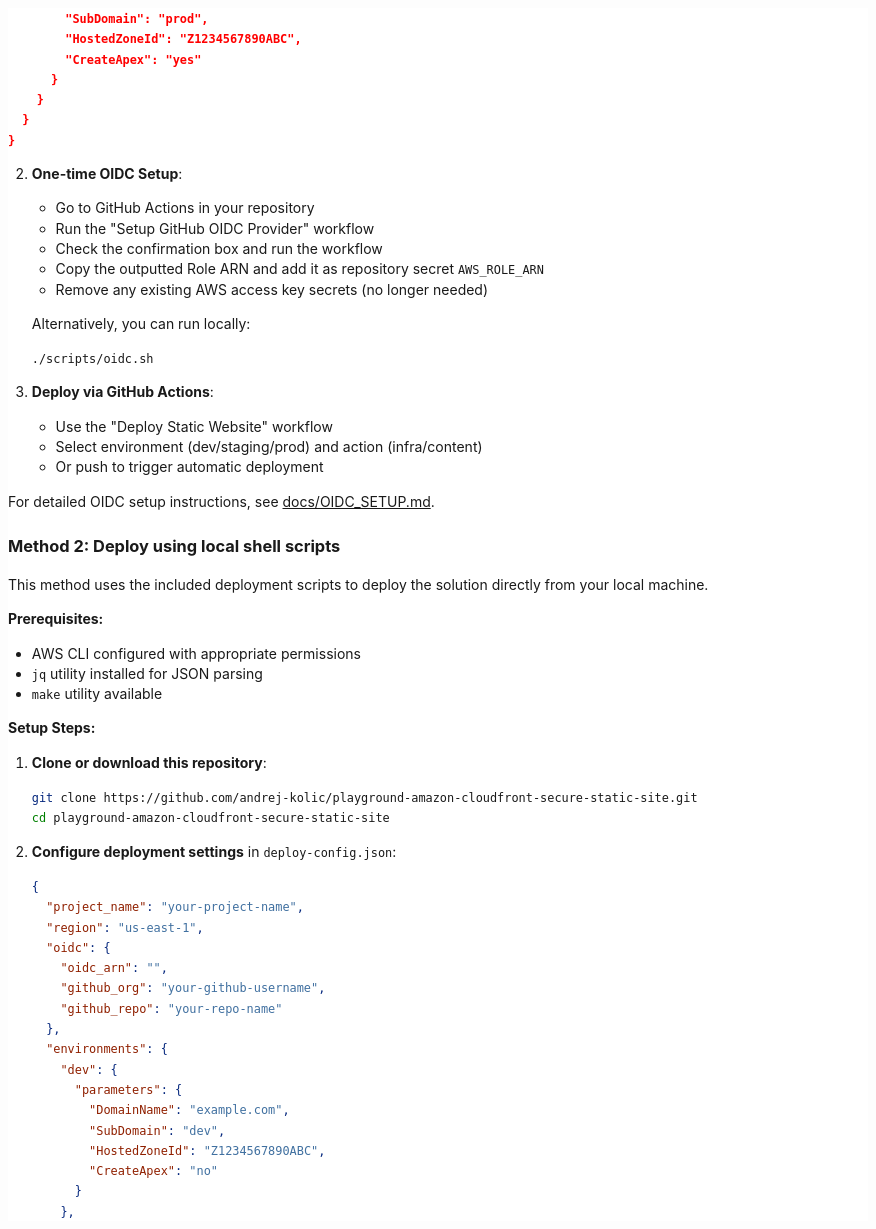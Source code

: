    ```json
           "SubDomain": "prod",
           "HostedZoneId": "Z1234567890ABC",
           "CreateApex": "yes"
         }
       }
     }
   }
   ```

2. **One-time OIDC Setup**:

   - Go to GitHub Actions in your repository
   - Run the "Setup GitHub OIDC Provider" workflow
   - Check the confirmation box and run the workflow
   - Copy the outputted Role ARN and add it as repository secret `AWS_ROLE_ARN`
   - Remove any existing AWS access key secrets (no longer needed)

   Alternatively, you can run locally:

   ```bash
   ./scripts/oidc.sh
   ```

3. **Deploy via GitHub Actions**:
   - Use the "Deploy Static Website" workflow
   - Select environment (dev/staging/prod) and action (infra/content)
   - Or push to trigger automatic deployment

For detailed OIDC setup instructions, see [docs/OIDC_SETUP.md](docs/OIDC_SETUP.md).

### Method 2: Deploy using local shell scripts

This method uses the included deployment scripts to deploy the solution directly from your local machine.

**Prerequisites:**

- AWS CLI configured with appropriate permissions
- `jq` utility installed for JSON parsing
- `make` utility available

**Setup Steps:**

1. **Clone or download this repository**:

   ```bash
   git clone https://github.com/andrej-kolic/playground-amazon-cloudfront-secure-static-site.git
   cd playground-amazon-cloudfront-secure-static-site
   ```

2. **Configure deployment settings** in `deploy-config.json`:

   ```json
   {
     "project_name": "your-project-name",
     "region": "us-east-1",
     "oidc": {
       "oidc_arn": "",
       "github_org": "your-github-username",
       "github_repo": "your-repo-name"
     },
     "environments": {
       "dev": {
         "parameters": {
           "DomainName": "example.com",
           "SubDomain": "dev",
           "HostedZoneId": "Z1234567890ABC",
           "CreateApex": "no"
         }
       },
   ```
